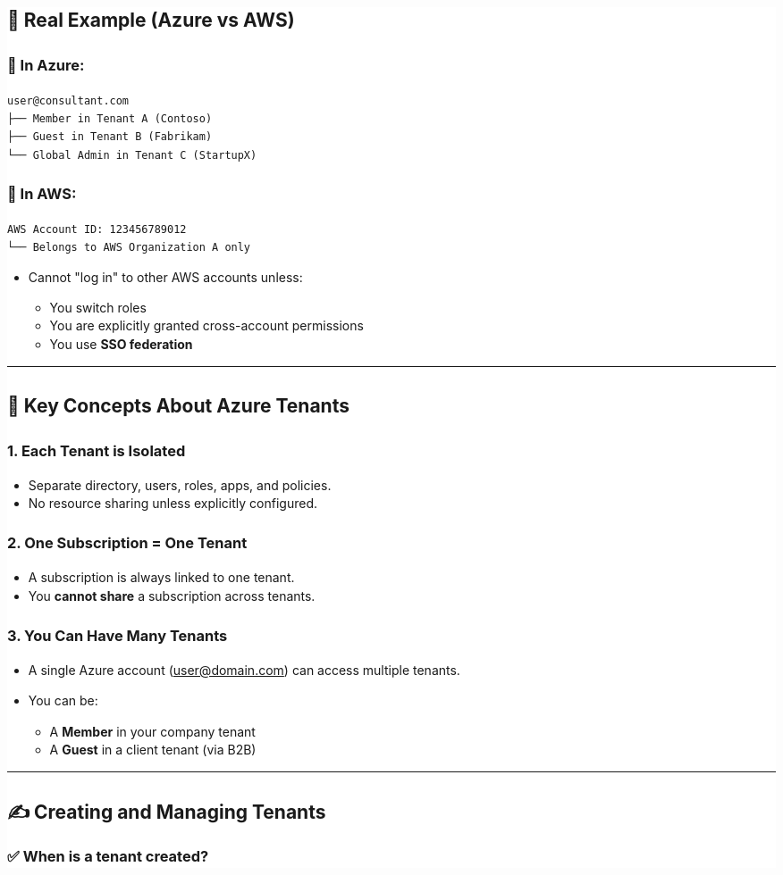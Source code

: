 
## 🔁 Real Example (Azure vs AWS)

### 🔷 In Azure:

```plaintext
user@consultant.com
├── Member in Tenant A (Contoso)
├── Guest in Tenant B (Fabrikam)
└── Global Admin in Tenant C (StartupX)
```

### 🔶 In AWS:

```plaintext
AWS Account ID: 123456789012
└── Belongs to AWS Organization A only
```

- Cannot "log in" to other AWS accounts unless:

  - You switch roles
  - You are explicitly granted cross-account permissions
  - You use **SSO federation**

---

## 🔐 Key Concepts About Azure Tenants

### 1. **Each Tenant is Isolated**

- Separate directory, users, roles, apps, and policies.
- No resource sharing unless explicitly configured.

### 2. **One Subscription = One Tenant**

- A subscription is always linked to one tenant.
- You **cannot share** a subscription across tenants.

### 3. **You Can Have Many Tenants**

- A single Azure account ([user@domain.com](mailto:user@domain.com)) can access multiple tenants.
- You can be:

  - A **Member** in your company tenant
  - A **Guest** in a client tenant (via B2B)

---

## ✍️ Creating and Managing Tenants

### ✅ When is a tenant created?
